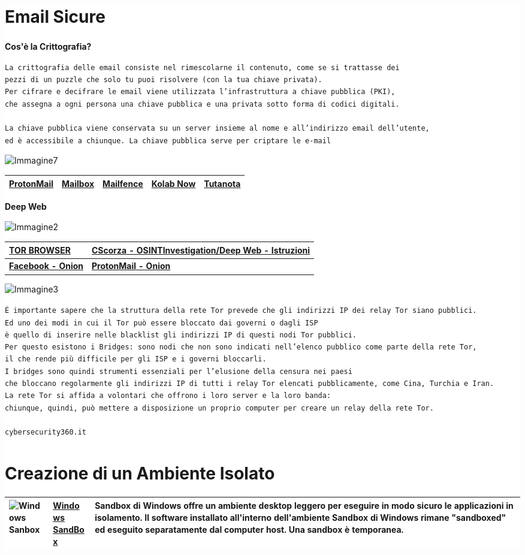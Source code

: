 # Email Sicure

**Cos'è la Crittografia?**
```
La crittografia delle email consiste nel rimescolarne il contenuto, come se si trattasse dei 
pezzi di un puzzle che solo tu puoi risolvere (con la tua chiave privata). 
Per cifrare e decifrare le email viene utilizzata l’infrastruttura a chiave pubblica (PKI), 
che assegna a ogni persona una chiave pubblica e una privata sotto forma di codici digitali.

La chiave pubblica viene conservata su un server insieme al nome e all’indirizzo email dell’utente, 
ed è accessibile a chiunque. La chiave pubblica serve per criptare le e-mail

```

![Immagine7](https://user-images.githubusercontent.com/98583912/207672758-d4afb001-4007-48b3-b6ab-de4e05b2b5e6.gif)

|[**ProtonMail**](https://proton.me/mail)|[**Mailbox**](https://mailbox.org/en/)|[**Mailfence**](https://mailfence.com/)|[**Kolab Now**](https://kolabnow.com/)|[**Tutanota**](https://tutanota.com/)|
| :--- | :--- | :--- | :--- | :--- |  


**Deep Web**

![Immagine2](https://user-images.githubusercontent.com/98583912/207068670-97b16925-e829-4ccd-badd-48cad7ac3b06.gif)

|[**TOR BROWSER**](https://www.torproject.org/it/)|[**CScorza - OSINTInvestigation/Deep Web - Istruzioni**](https://github.com/CScorza/OSINTInvestigation#cybercrime)|
| :--- | :--- |
|[**Facebook - Onion**](http://www.facebookcorewwwi.onion/)|[**ProtonMail - Onion**](https://protonirockerxow.onion/)|

![Immagine3](https://user-images.githubusercontent.com/98583912/207066803-94135a66-d02e-466b-9984-e9f1af559b31.gif)

```
È importante sapere che la struttura della rete Tor prevede che gli indirizzi IP dei relay Tor siano pubblici. 
Ed uno dei modi in cui il Tor può essere bloccato dai governi o dagli ISP 
è quello di inserire nelle blacklist gli indirizzi IP di questi nodi Tor pubblici.
Per questo esistono i Bridges: sono nodi che non sono indicati nell’elenco pubblico come parte della rete Tor, 
il che rende più difficile per gli ISP e i governi bloccarli.
I bridges sono quindi strumenti essenziali per l’elusione della censura nei paesi 
che bloccano regolarmente gli indirizzi IP di tutti i relay Tor elencati pubblicamente, come Cina, Turchia e Iran.
La rete Tor si affida a volontari che offrono i loro server e la loro banda: 
chiunque, quindi, può mettere a disposizione un proprio computer per creare un relay della rete Tor.

cybersecurity360.it
```
# Creazione di un Ambiente Isolato

|![Windows Sanbox](https://user-images.githubusercontent.com/98583912/208118204-4ce929ff-c3a0-4291-b313-75447a7ecc0f.gif)|[**Windows SandBox**](https://learn.microsoft.com/it-it/windows/security/threat-protection/windows-sandbox/windows-sandbox-overview)|Sandbox di Windows offre un ambiente desktop leggero per eseguire in modo sicuro le applicazioni in isolamento. Il software installato all'interno dell'ambiente Sandbox di Windows rimane "sandboxed" ed eseguito separatamente dal computer host. Una sandbox è temporanea.|
| :--- | :--- | :--- |
